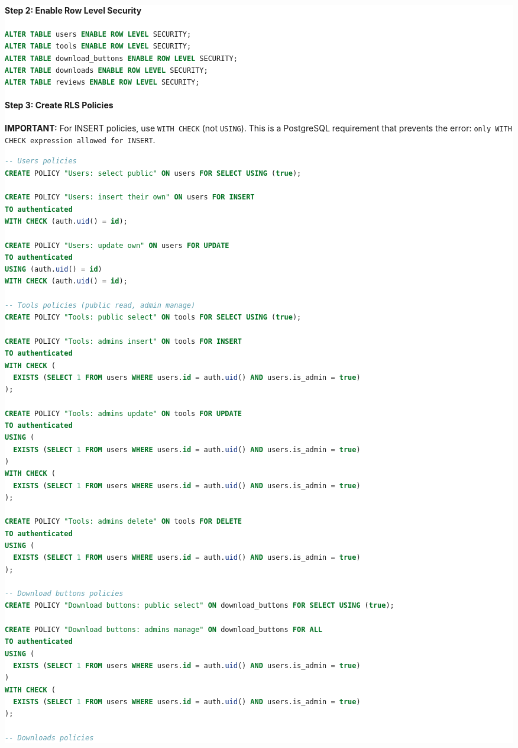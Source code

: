 #### Step 2: Enable Row Level Security

```sql
ALTER TABLE users ENABLE ROW LEVEL SECURITY;
ALTER TABLE tools ENABLE ROW LEVEL SECURITY;
ALTER TABLE download_buttons ENABLE ROW LEVEL SECURITY;
ALTER TABLE downloads ENABLE ROW LEVEL SECURITY;
ALTER TABLE reviews ENABLE ROW LEVEL SECURITY;
```

#### Step 3: Create RLS Policies

**IMPORTANT:** For INSERT policies, use `WITH CHECK` (not `USING`). This is a PostgreSQL requirement that prevents the error: `only WITH CHECK expression allowed for INSERT`.

```sql
-- Users policies
CREATE POLICY "Users: select public" ON users FOR SELECT USING (true);

CREATE POLICY "Users: insert their own" ON users FOR INSERT
TO authenticated
WITH CHECK (auth.uid() = id);

CREATE POLICY "Users: update own" ON users FOR UPDATE
TO authenticated
USING (auth.uid() = id)
WITH CHECK (auth.uid() = id);

-- Tools policies (public read, admin manage)
CREATE POLICY "Tools: public select" ON tools FOR SELECT USING (true);

CREATE POLICY "Tools: admins insert" ON tools FOR INSERT
TO authenticated
WITH CHECK (
  EXISTS (SELECT 1 FROM users WHERE users.id = auth.uid() AND users.is_admin = true)
);

CREATE POLICY "Tools: admins update" ON tools FOR UPDATE
TO authenticated
USING (
  EXISTS (SELECT 1 FROM users WHERE users.id = auth.uid() AND users.is_admin = true)
)
WITH CHECK (
  EXISTS (SELECT 1 FROM users WHERE users.id = auth.uid() AND users.is_admin = true)
);

CREATE POLICY "Tools: admins delete" ON tools FOR DELETE
TO authenticated
USING (
  EXISTS (SELECT 1 FROM users WHERE users.id = auth.uid() AND users.is_admin = true)
);

-- Download buttons policies
CREATE POLICY "Download buttons: public select" ON download_buttons FOR SELECT USING (true);

CREATE POLICY "Download buttons: admins manage" ON download_buttons FOR ALL
TO authenticated
USING (
  EXISTS (SELECT 1 FROM users WHERE users.id = auth.uid() AND users.is_admin = true)
)
WITH CHECK (
  EXISTS (SELECT 1 FROM users WHERE users.id = auth.uid() AND users.is_admin = true)
);

-- Downloads policies
```